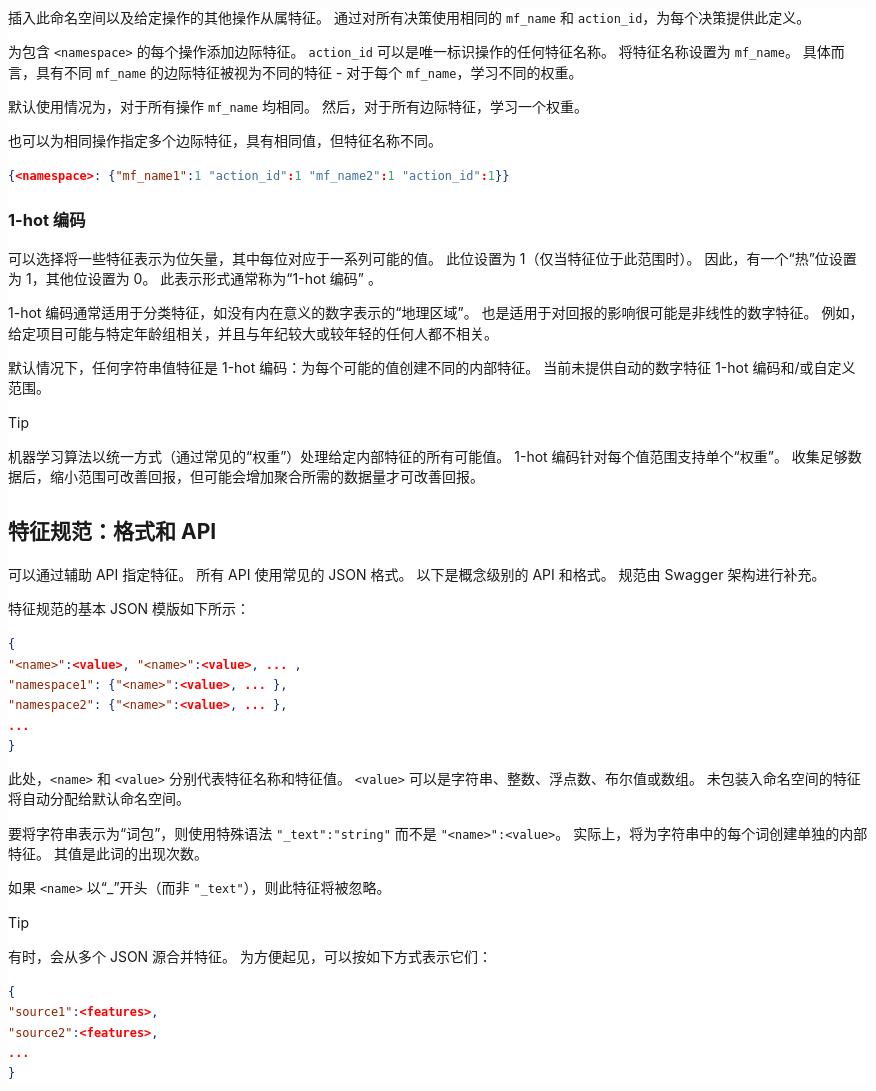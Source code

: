 插入此命名空间以及给定操作的其他操作从属特征。 通过对所有决策使用相同的 `mf_name` 和 `action_id`，为每个决策提供此定义。

为包含 `<namespace>` 的每个操作添加边际特征。 `action_id` 可以是唯一标识操作的任何特征名称。 将特征名称设置为 `mf_name`。 具体而言，具有不同 `mf_name` 的边际特征被视为不同的特征 - 对于每个 `mf_name`，学习不同的权重。

默认使用情况为，对于所有操作 `mf_name` 均相同。 然后，对于所有边际特征，学习一个权重。

也可以为相同操作指定多个边际特征，具有相同值，但特征名称不同。

```json
{<namespace>: {"mf_name1":1 "action_id":1 "mf_name2":1 "action_id":1}}
```

### <a name="1-hot-encoding"></a>1-hot 编码

可以选择将一些特征表示为位矢量，其中每位对应于一系列可能的值。 此位设置为 1（仅当特征位于此范围时）。 因此，有一个“热”位设置为 1，其他位设置为 0。 此表示形式通常称为“1-hot 编码”  。

1-hot 编码通常适用于分类特征，如没有内在意义的数字表示的“地理区域”。 也是适用于对回报的影响很可能是非线性的数字特征。 例如，给定项目可能与特定年龄组相关，并且与年纪较大或较年轻的任何人都不相关。

默认情况下，任何字符串值特征是 1-hot 编码：为每个可能的值创建不同的内部特征。 当前未提供自动的数字特征 1-hot 编码和/或自定义范围。

> [!TIP]
> 机器学习算法以统一方式（通过常见的“权重”）处理给定内部特征的所有可能值。 1-hot 编码针对每个值范围支持单个“权重”。 收集足够数据后，缩小范围可改善回报，但可能会增加聚合所需的数据量才可改善回报。

## <a name="feature-specification-format-and-apis"></a>特征规范：格式和 API

可以通过辅助 API 指定特征。 所有 API 使用常见的 JSON 格式。 以下是概念级别的 API 和格式。 规范由 Swagger 架构进行补充。

特征规范的基本 JSON 模版如下所示：

```json
{
"<name>":<value>, "<name>":<value>, ... ,
"namespace1": {"<name>":<value>, ... },
"namespace2": {"<name>":<value>, ... },
...
}
```

此处，`<name>` 和 `<value>` 分别代表特征名称和特征值。 `<value>` 可以是字符串、整数、浮点数、布尔值或数组。 未包装入命名空间的特征将自动分配给默认命名空间。

要将字符串表示为“词包”，则使用特殊语法 `"_text":"string"` 而不是 `"<name>":<value>`。 实际上，将为字符串中的每个词创建单独的内部特征。 其值是此词的出现次数。

如果 `<name>` 以“_”开头（而非 `"_text"`），则此特征将被忽略。

> [!TIP]
> 有时，会从多个 JSON 源合并特征。 为方便起见，可以按如下方式表示它们：
>
> ```json
> {
> "source1":<features>,
> "source2":<features>,
> ...
> }
> ```
